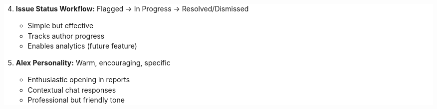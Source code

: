 4. **Issue Status Workflow:** Flagged → In Progress → Resolved/Dismissed
   - Simple but effective
   - Tracks author progress
   - Enables analytics (future feature)

5. **Alex Personality:** Warm, encouraging, specific
   - Enthusiastic opening in reports
   - Contextual chat responses
   - Professional but friendly tone